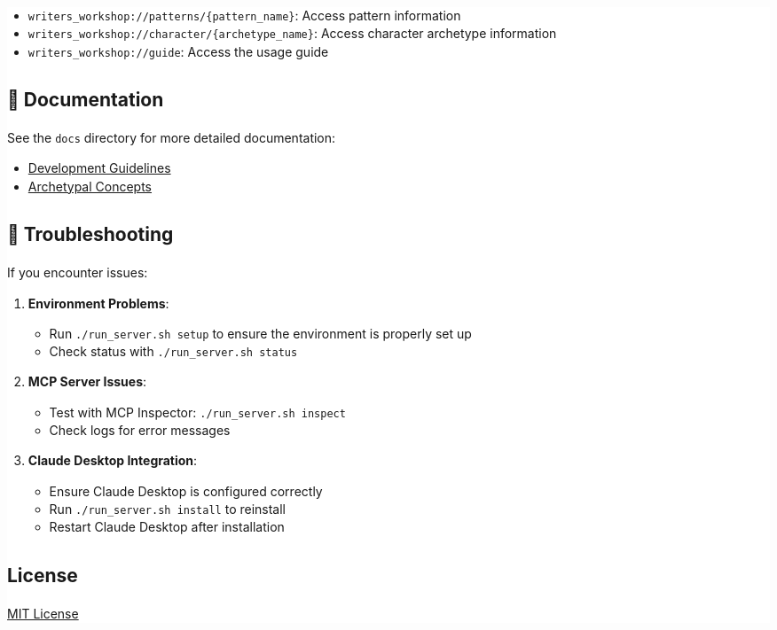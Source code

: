 - `writers_workshop://patterns/{pattern_name}`: Access pattern information
- `writers_workshop://character/{archetype_name}`: Access character archetype information
- `writers_workshop://guide`: Access the usage guide

## 📄 Documentation

See the `docs` directory for more detailed documentation:

- [Development Guidelines](docs/development_guidelines.md)
- [Archetypal Concepts](docs/concepts.md)

## 📝 Troubleshooting

If you encounter issues:

1. **Environment Problems**:
   - Run `./run_server.sh setup` to ensure the environment is properly set up
   - Check status with `./run_server.sh status`

2. **MCP Server Issues**:
   - Test with MCP Inspector: `./run_server.sh inspect`
   - Check logs for error messages

3. **Claude Desktop Integration**:
   - Ensure Claude Desktop is configured correctly
   - Run `./run_server.sh install` to reinstall
   - Restart Claude Desktop after installation

## License

[MIT License](https://github.com/angrysky56/ai_writers_workshop/blob/main/LICENSE)
